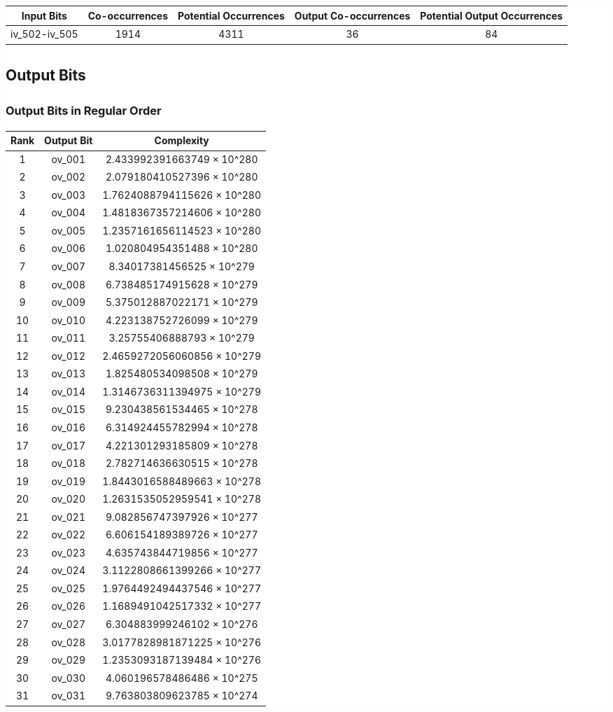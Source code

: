 | Input Bits | Co-occurrences | Potential Occurrences | Output Co-occurrences | Potential Output Occurrences |
|:----------:|:--------------:|:---------------------:|:---------------------:|:----------------------------:|
| iv_502-iv_505 | 1914 | 4311 | 36 | 84 |

## Output Bits

### Output Bits in Regular Order

| Rank | Output Bit | Complexity |
|:----:|:----------:|:----------:|
| 1 | ov_001 | 2.433992391663749 × 10^280 |
| 2 | ov_002 | 2.079180410527396 × 10^280 |
| 3 | ov_003 | 1.7624088794115626 × 10^280 |
| 4 | ov_004 | 1.4818367357214606 × 10^280 |
| 5 | ov_005 | 1.2357161656114523 × 10^280 |
| 6 | ov_006 | 1.020804954351488 × 10^280 |
| 7 | ov_007 | 8.34017381456525 × 10^279 |
| 8 | ov_008 | 6.738485174915628 × 10^279 |
| 9 | ov_009 | 5.375012887022171 × 10^279 |
| 10 | ov_010 | 4.223138752726099 × 10^279 |
| 11 | ov_011 | 3.25755406888793 × 10^279 |
| 12 | ov_012 | 2.4659272056060856 × 10^279 |
| 13 | ov_013 | 1.825480534098508 × 10^279 |
| 14 | ov_014 | 1.3146736311394975 × 10^279 |
| 15 | ov_015 | 9.230438561534465 × 10^278 |
| 16 | ov_016 | 6.314924455782994 × 10^278 |
| 17 | ov_017 | 4.221301293185809 × 10^278 |
| 18 | ov_018 | 2.782714636630515 × 10^278 |
| 19 | ov_019 | 1.8443016588489663 × 10^278 |
| 20 | ov_020 | 1.2631535052959541 × 10^278 |
| 21 | ov_021 | 9.082856747397926 × 10^277 |
| 22 | ov_022 | 6.606154189389726 × 10^277 |
| 23 | ov_023 | 4.635743844719856 × 10^277 |
| 24 | ov_024 | 3.1122808661399266 × 10^277 |
| 25 | ov_025 | 1.9764492494437546 × 10^277 |
| 26 | ov_026 | 1.1689491042517332 × 10^277 |
| 27 | ov_027 | 6.304883999246102 × 10^276 |
| 28 | ov_028 | 3.0177828981871225 × 10^276 |
| 29 | ov_029 | 1.2353093187139484 × 10^276 |
| 30 | ov_030 | 4.060196578486486 × 10^275 |
| 31 | ov_031 | 9.763803809623785 × 10^274 |
